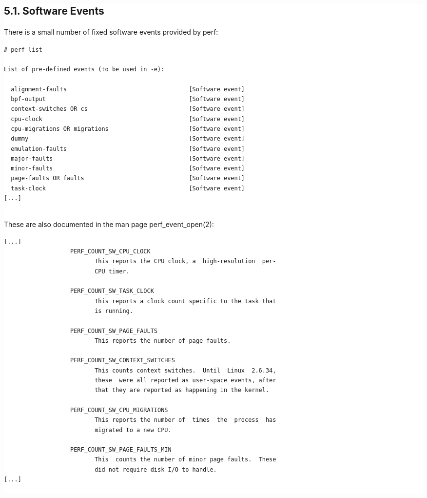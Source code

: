 5.1. Software Events
--------------------

There is a small number of fixed software events provided by perf:

```
# perf list

List of pre-defined events (to be used in -e):

  alignment-faults                                   [Software event]
  bpf-output                                         [Software event]
  context-switches OR cs                             [Software event]
  cpu-clock                                          [Software event]
  cpu-migrations OR migrations                       [Software event]
  dummy                                              [Software event]
  emulation-faults                                   [Software event]
  major-faults                                       [Software event]
  minor-faults                                       [Software event]
  page-faults OR faults                              [Software event]
  task-clock                                         [Software event]
[...]


```

These are also documented in the man page perf_event_open(2):

```
[...]
                   PERF_COUNT_SW_CPU_CLOCK
                          This reports the CPU clock, a  high-resolution  per-
                          CPU timer.

                   PERF_COUNT_SW_TASK_CLOCK
                          This reports a clock count specific to the task that
                          is running.

                   PERF_COUNT_SW_PAGE_FAULTS
                          This reports the number of page faults.

                   PERF_COUNT_SW_CONTEXT_SWITCHES
                          This counts context switches.  Until  Linux  2.6.34,
                          these  were all reported as user-space events, after
                          that they are reported as happening in the kernel.

                   PERF_COUNT_SW_CPU_MIGRATIONS
                          This reports the number of  times  the  process  has
                          migrated to a new CPU.

                   PERF_COUNT_SW_PAGE_FAULTS_MIN
                          This  counts the number of minor page faults.  These
                          did not require disk I/O to handle.
[...]


```
